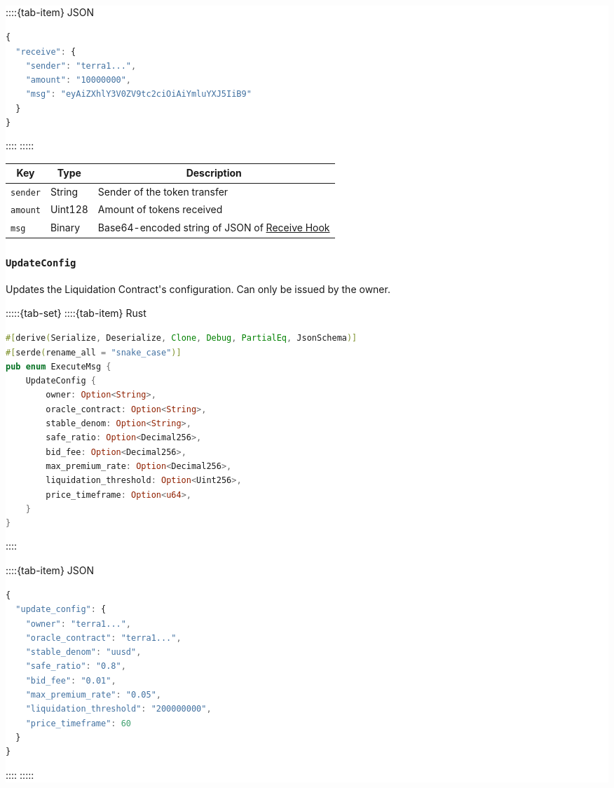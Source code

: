 ::::{tab-item} JSON
```javascript
{
  "receive": {
    "sender": "terra1...", 
    "amount": "10000000", 
    "msg": "eyAiZXhlY3V0ZV9tc2ciOiAiYmluYXJ5IiB9" 
  }
}
```
::::
:::::

| Key      | Type    | Description                                                                            |
| -------- | ------- | -------------------------------------------------------------------------------------- |
| `sender` | String  | Sender of the token transfer                                                           |
| `amount` | Uint128 | Amount of tokens received                                                              |
| `msg`    | Binary  | Base64-encoded string of JSON of [Receive Hook](liquidation-contract.md#receive-hooks) |

### `UpdateConfig`

Updates the Liquidation Contract's configuration. Can only be issued by the owner.

:::::{tab-set}
::::{tab-item} Rust
```rust
#[derive(Serialize, Deserialize, Clone, Debug, PartialEq, JsonSchema)]
#[serde(rename_all = "snake_case")]
pub enum ExecuteMsg { 
    UpdateConfig {
        owner: Option<String>, 
        oracle_contract: Option<String>, 
        stable_denom: Option<String>, 
        safe_ratio: Option<Decimal256>, 
        bid_fee: Option<Decimal256>, 
        max_premium_rate: Option<Decimal256>, 
        liquidation_threshold: Option<Uint256>, 
        price_timeframe: Option<u64>, 
    }
}
```
::::

::::{tab-item} JSON
```javascript
{
  "update_config": {
    "owner": "terra1...", 
    "oracle_contract": "terra1...", 
    "stable_denom": "uusd", 
    "safe_ratio": "0.8", 
    "bid_fee": "0.01", 
    "max_premium_rate": "0.05", 
    "liquidation_threshold": "200000000", 
    "price_timeframe": 60 
  }
}
```
::::
:::::
